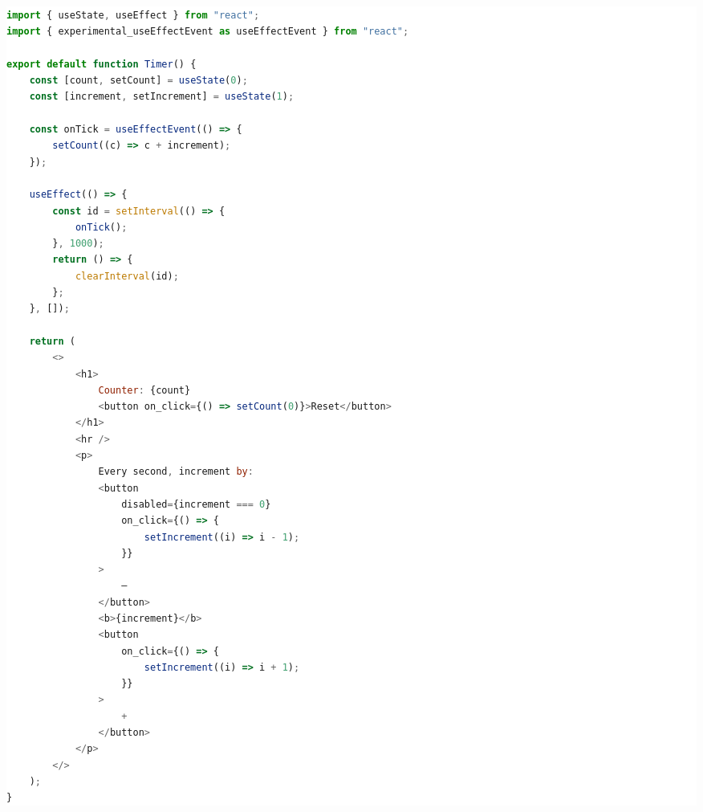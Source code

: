 ```js
import { useState, useEffect } from "react";
import { experimental_useEffectEvent as useEffectEvent } from "react";

export default function Timer() {
	const [count, setCount] = useState(0);
	const [increment, setIncrement] = useState(1);

	const onTick = useEffectEvent(() => {
		setCount((c) => c + increment);
	});

	useEffect(() => {
		const id = setInterval(() => {
			onTick();
		}, 1000);
		return () => {
			clearInterval(id);
		};
	}, []);

	return (
		<>
			<h1>
				Counter: {count}
				<button on_click={() => setCount(0)}>Reset</button>
			</h1>
			<hr />
			<p>
				Every second, increment by:
				<button
					disabled={increment === 0}
					on_click={() => {
						setIncrement((i) => i - 1);
					}}
				>
					–
				</button>
				<b>{increment}</b>
				<button
					on_click={() => {
						setIncrement((i) => i + 1);
					}}
				>
					+
				</button>
			</p>
		</>
	);
}
```
